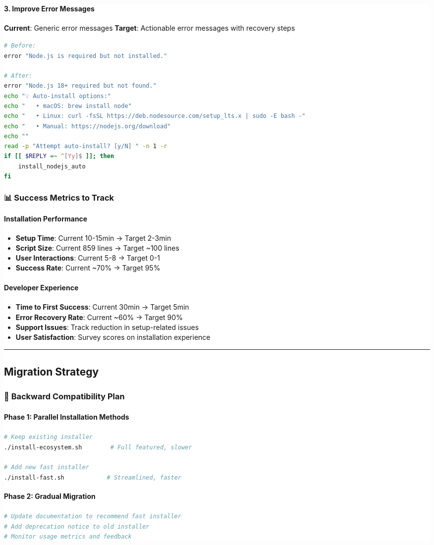 #### 3. Improve Error Messages
**Current**: Generic error messages
**Target**: Actionable error messages with recovery steps

```bash
# Before:
error "Node.js is required but not installed."

# After:
error "Node.js 18+ required but not found."
echo "💡 Auto-install options:"
echo "   • macOS: brew install node"
echo "   • Linux: curl -fsSL https://deb.nodesource.com/setup_lts.x | sudo -E bash -"
echo "   • Manual: https://nodejs.org/download"
echo ""
read -p "Attempt auto-install? [y/N] " -n 1 -r
if [[ $REPLY =~ ^[Yy]$ ]]; then
    install_nodejs_auto
fi
```

### 📊 **Success Metrics to Track**

#### Installation Performance
- **Setup Time**: Current 10-15min → Target 2-3min
- **Script Size**: Current 859 lines → Target ~100 lines
- **User Interactions**: Current 5-8 → Target 0-1
- **Success Rate**: Current ~70% → Target 95%

#### Developer Experience
- **Time to First Success**: Current 30min → Target 5min
- **Error Recovery Rate**: Current ~60% → Target 90%
- **Support Issues**: Track reduction in setup-related issues
- **User Satisfaction**: Survey scores on installation experience

---

## Migration Strategy

### 🔄 **Backward Compatibility Plan**

#### Phase 1: Parallel Installation Methods
```bash
# Keep existing installer
./install-ecosystem.sh        # Full featured, slower

# Add new fast installer
./install-fast.sh            # Streamlined, faster
```

#### Phase 2: Gradual Migration
```bash
# Update documentation to recommend fast installer
# Add deprecation notice to old installer
# Monitor usage metrics and feedback
```
